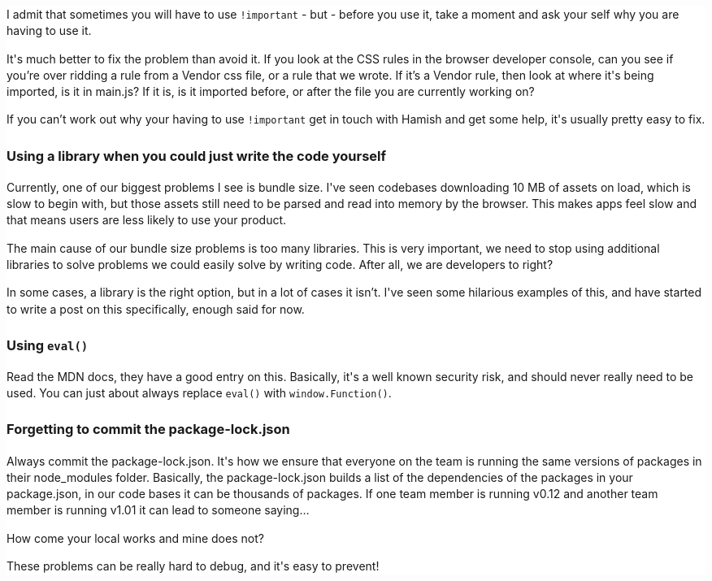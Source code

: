 I admit that sometimes you will have to use `!important` - but - before you use it, take a moment and ask your self why you are having to use it.

It's much better to fix the problem than avoid it. If you look at the CSS rules in the browser developer console, can you see if you’re over ridding a rule from a Vendor css file, or a rule that we wrote. If it’s a Vendor rule, then look at where it's being imported, is it in main.js? If it is, is it imported before, or after the file you are currently working on?

If you can’t work out why your having to use `!important` get in touch with Hamish and get some help, it's usually pretty easy to fix.


### Using a library when you could just write the code yourself

Currently, one of our biggest problems I see is bundle size. I've seen codebases downloading 10 MB of assets on load, which is slow to begin with, but those assets still need to be parsed and read into memory by the browser. This makes apps feel slow and that means users are less likely to use your product.

The main cause of our bundle size problems is too many libraries. This is very important, we need to stop using additional libraries to solve problems we could easily solve by writing code. After all, we are developers to right?

In some cases, a library is the right option, but in a lot of cases it isn’t. I've seen some hilarious examples of this, and have started to write a post on this specifically, enough said for now.

### Using `eval()`

Read the MDN docs, they have a good entry on this. Basically, it's a well known security risk, and should never really need to be used. You can just about always replace `eval()` with `window.Function()`.

### Forgetting to commit the package-lock.json

Always commit the package-lock.json. It's how we ensure that everyone on the team is running the same versions of packages in their node_modules folder. Basically, the package-lock.json builds a list of the dependencies of the packages in your package.json, in our code bases it can be thousands of packages. If one team member is running v0.12 and another team member is running v1.01 it can lead to someone saying…

How come your local works and mine does not?

These problems can be really hard to debug, and it's easy to prevent!
